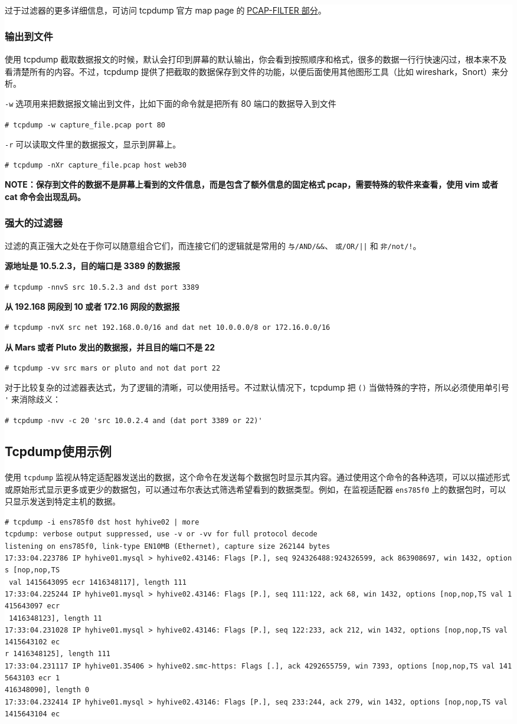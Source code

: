 过于过滤器的更多详细信息，可访问 tcpdump 官方 map page 的 [PCAP-FILTER 部分](http://www.tcpdump.org/manpages/pcap-filter.7.html)。

### 输出到文件

使用 tcpdump 截取数据报文的时候，默认会打印到屏幕的默认输出，你会看到按照顺序和格式，很多的数据一行行快速闪过，根本来不及看清楚所有的内容。不过，tcpdump 提供了把截取的数据保存到文件的功能，以便后面使用其他图形工具（比如 wireshark，Snort）来分析。

`-w` 选项用来把数据报文输出到文件，比如下面的命令就是把所有 80 端口的数据导入到文件

```shell
# tcpdump -w capture_file.pcap port 80
```

`-r` 可以读取文件里的数据报文，显示到屏幕上。

```shell
# tcpdump -nXr capture_file.pcap host web30
```

**NOTE：保存到文件的数据不是屏幕上看到的文件信息，而是包含了额外信息的固定格式 pcap，需要特殊的软件来查看，使用 vim 或者 cat 命令会出现乱码。**

### 强大的过滤器

过滤的真正强大之处在于你可以随意组合它们，而连接它们的逻辑就是常用的 `与/AND/&&`、 `或/OR/||` 和 `非/not/!`。

**源地址是 10.5.2.3，目的端口是 3389 的数据报**

```shell
# tcpdump -nnvS src 10.5.2.3 and dst port 3389
```

**从 192.168 网段到 10 或者 172.16 网段的数据报**

```shell
# tcpdump -nvX src net 192.168.0.0/16 and dat net 10.0.0.0/8 or 172.16.0.0/16
```

**从 Mars 或者 Pluto 发出的数据报，并且目的端口不是 22**

```shell
# tcpdump -vv src mars or pluto and not dat port 22
```

对于比较复杂的过滤器表达式，为了逻辑的清晰，可以使用括号。不过默认情况下，tcpdump 把 `()` 当做特殊的字符，所以必须使用单引号 `'` 来消除歧义：

```shell
# tcpdump -nvv -c 20 'src 10.0.2.4 and (dat port 3389 or 22)'
```

## Tcpdump使用示例

使用 `tcpdump` 监视从特定适配器发送出的数据，这个命令在发送每个数据包时显示其内容。通过使用这个命令的各种选项，可以以描述形式或原始形式显示更多或更少的数据包，可以通过布尔表达式筛选希望看到的数据类型。例如，在监视适配器 `ens785f0` 上的数据包时，可以只显示发送到特定主机的数据。

``` shell
# tcpdump -i ens785f0 dst host hyhive02 | more
tcpdump: verbose output suppressed, use -v or -vv for full protocol decode
listening on ens785f0, link-type EN10MB (Ethernet), capture size 262144 bytes
17:33:04.223786 IP hyhive01.mysql > hyhive02.43146: Flags [P.], seq 924326488:924326599, ack 863908697, win 1432, options [nop,nop,TS
 val 1415643095 ecr 1416348117], length 111
17:33:04.225244 IP hyhive01.mysql > hyhive02.43146: Flags [P.], seq 111:122, ack 68, win 1432, options [nop,nop,TS val 1415643097 ecr
 1416348123], length 11
17:33:04.231028 IP hyhive01.mysql > hyhive02.43146: Flags [P.], seq 122:233, ack 212, win 1432, options [nop,nop,TS val 1415643102 ec
r 1416348125], length 111
17:33:04.231117 IP hyhive01.35406 > hyhive02.smc-https: Flags [.], ack 4292655759, win 7393, options [nop,nop,TS val 1415643103 ecr 1
416348090], length 0
17:33:04.232414 IP hyhive01.mysql > hyhive02.43146: Flags [P.], seq 233:244, ack 279, win 1432, options [nop,nop,TS val 1415643104 ec
```